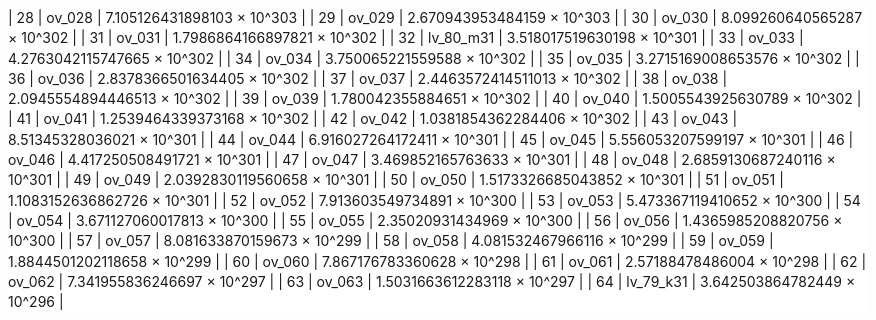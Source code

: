 | 28 | ov_028 | 7.105126431898103 × 10^303 |
| 29 | ov_029 | 2.670943953484159 × 10^303 |
| 30 | ov_030 | 8.099260640565287 × 10^302 |
| 31 | ov_031 | 1.7986864166897821 × 10^302 |
| 32 | lv_80_m31 | 3.518017519630198 × 10^301 |
| 33 | ov_033 | 4.2763042115747665 × 10^302 |
| 34 | ov_034 | 3.750065221559588 × 10^302 |
| 35 | ov_035 | 3.2715169008653576 × 10^302 |
| 36 | ov_036 | 2.8378366501634405 × 10^302 |
| 37 | ov_037 | 2.4463572414511013 × 10^302 |
| 38 | ov_038 | 2.0945554894446513 × 10^302 |
| 39 | ov_039 | 1.780042355884651 × 10^302 |
| 40 | ov_040 | 1.5005543925630789 × 10^302 |
| 41 | ov_041 | 1.2539464339373168 × 10^302 |
| 42 | ov_042 | 1.0381854362284406 × 10^302 |
| 43 | ov_043 | 8.51345328036021 × 10^301 |
| 44 | ov_044 | 6.916027264172411 × 10^301 |
| 45 | ov_045 | 5.556053207599197 × 10^301 |
| 46 | ov_046 | 4.417250508491721 × 10^301 |
| 47 | ov_047 | 3.469852165763633 × 10^301 |
| 48 | ov_048 | 2.6859130687240116 × 10^301 |
| 49 | ov_049 | 2.0392830119560658 × 10^301 |
| 50 | ov_050 | 1.5173326685043852 × 10^301 |
| 51 | ov_051 | 1.1083152636862726 × 10^301 |
| 52 | ov_052 | 7.913603549734891 × 10^300 |
| 53 | ov_053 | 5.473367119410652 × 10^300 |
| 54 | ov_054 | 3.671127060017813 × 10^300 |
| 55 | ov_055 | 2.35020931434969 × 10^300 |
| 56 | ov_056 | 1.4365985208820756 × 10^300 |
| 57 | ov_057 | 8.081633870159673 × 10^299 |
| 58 | ov_058 | 4.081532467966116 × 10^299 |
| 59 | ov_059 | 1.8844501202118658 × 10^299 |
| 60 | ov_060 | 7.867176783360628 × 10^298 |
| 61 | ov_061 | 2.57188478486004 × 10^298 |
| 62 | ov_062 | 7.341955836246697 × 10^297 |
| 63 | ov_063 | 1.5031663612283118 × 10^297 |
| 64 | lv_79_k31 | 3.642503864782449 × 10^296 |